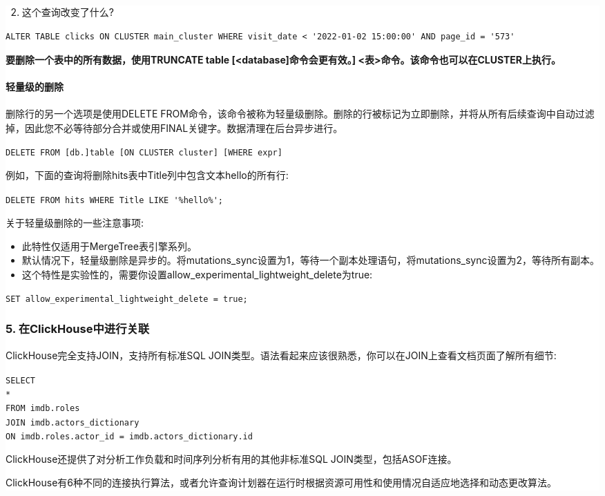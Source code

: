 2. 这个查询改变了什么?

```
ALTER TABLE clicks ON CLUSTER main_cluster WHERE visit_date < '2022-01-02 15:00:00' AND page_id = '573'
```

**要删除一个表中的所有数据，使用TRUNCATE table [<database]命令会更有效。] <表>命令。该命令也可以在CLUSTER上执行。**

#### 轻量级的删除

删除行的另一个选项是使用DELETE FROM命令，该命令被称为轻量级删除。删除的行被标记为立即删除，并将从所有后续查询中自动过滤掉，因此您不必等待部分合并或使用FINAL关键字。数据清理在后台异步进行。

```
DELETE FROM [db.]table [ON CLUSTER cluster] [WHERE expr]
```

例如，下面的查询将删除hits表中Title列中包含文本hello的所有行:

```
DELETE FROM hits WHERE Title LIKE '%hello%';
```

关于轻量级删除的一些注意事项:
* 此特性仅适用于MergeTree表引擎系列。
* 默认情况下，轻量级删除是异步的。将mutations_sync设置为1，等待一个副本处理语句，将mutations_sync设置为2，等待所有副本。
* 这个特性是实验性的，需要你设置allow_experimental_lightweight_delete为true:

```
SET allow_experimental_lightweight_delete = true;
```

### 5. 在ClickHouse中进行关联

ClickHouse完全支持JOIN，支持所有标准SQL JOIN类型。语法看起来应该很熟悉，你可以在JOIN上查看文档页面了解所有细节:

```
SELECT
*
FROM imdb.roles
JOIN imdb.actors_dictionary
ON imdb.roles.actor_id = imdb.actors_dictionary.id
```

ClickHouse还提供了对分析工作负载和时间序列分析有用的其他非标准SQL JOIN类型，包括ASOF连接。

ClickHouse有6种不同的连接执行算法，或者允许查询计划器在运行时根据资源可用性和使用情况自适应地选择和动态更改算法。

